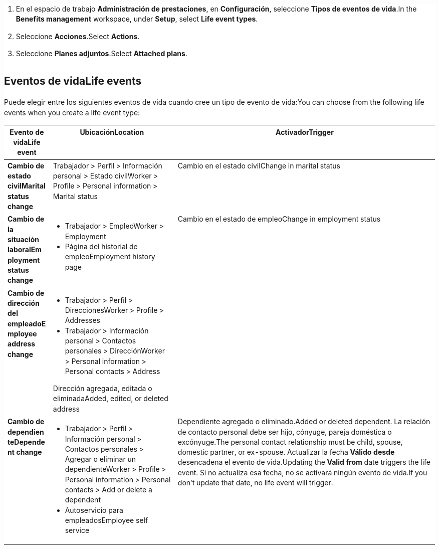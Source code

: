 1. <span data-ttu-id="f355a-129">En el espacio de trabajo **Administración de prestaciones**, en **Configuración**, seleccione **Tipos de eventos de vida**.</span><span class="sxs-lookup"><span data-stu-id="f355a-129">In the **Benefits management** workspace, under **Setup**, select **Life event types**.</span></span>

2. <span data-ttu-id="f355a-130">Seleccione **Acciones**.</span><span class="sxs-lookup"><span data-stu-id="f355a-130">Select **Actions**.</span></span>

3. <span data-ttu-id="f355a-131">Seleccione **Planes adjuntos**.</span><span class="sxs-lookup"><span data-stu-id="f355a-131">Select **Attached plans**.</span></span>

## <a name="life-events"></a><span data-ttu-id="f355a-132">Eventos de vida</span><span class="sxs-lookup"><span data-stu-id="f355a-132">Life events</span></span>

<span data-ttu-id="f355a-133">Puede elegir entre los siguientes eventos de vida cuando cree un tipo de evento de vida:</span><span class="sxs-lookup"><span data-stu-id="f355a-133">You can choose from the following life events when you create a life event type:</span></span>

| <span data-ttu-id="f355a-134">Evento de vida</span><span class="sxs-lookup"><span data-stu-id="f355a-134">Life event</span></span> | <span data-ttu-id="f355a-135">Ubicación</span><span class="sxs-lookup"><span data-stu-id="f355a-135">Location</span></span> | <span data-ttu-id="f355a-136">Activador</span><span class="sxs-lookup"><span data-stu-id="f355a-136">Trigger</span></span> |
| --- | --- | --- |
| <span data-ttu-id="f355a-137">**Cambio de estado civil**</span><span class="sxs-lookup"><span data-stu-id="f355a-137">**Marital status change**</span></span> | <span data-ttu-id="f355a-138">Trabajador > Perfil > Información personal > Estado civil</span><span class="sxs-lookup"><span data-stu-id="f355a-138">Worker > Profile > Personal information > Marital status</span></span>| <span data-ttu-id="f355a-139">Cambio en el estado civil</span><span class="sxs-lookup"><span data-stu-id="f355a-139">Change in marital status</span></span> |
| <span data-ttu-id="f355a-140">**Cambio de la situación laboral**</span><span class="sxs-lookup"><span data-stu-id="f355a-140">**Employment status change**</span></span> | <ul><li><span data-ttu-id="f355a-141">Trabajador > Empleo</span><span class="sxs-lookup"><span data-stu-id="f355a-141">Worker > Employment</span></span></li><li><span data-ttu-id="f355a-142">Página del historial de empleo</span><span class="sxs-lookup"><span data-stu-id="f355a-142">Employment history page</span></span></li></ul> | <span data-ttu-id="f355a-143">Cambio en el estado de empleo</span><span class="sxs-lookup"><span data-stu-id="f355a-143">Change in employment status</span></span> |
| <span data-ttu-id="f355a-144">**Cambio de dirección del empleado**</span><span class="sxs-lookup"><span data-stu-id="f355a-144">**Employee address change**</span></span> | <ul><li><span data-ttu-id="f355a-145">Trabajador > Perfil > Direcciones</span><span class="sxs-lookup"><span data-stu-id="f355a-145">Worker > Profile > Addresses</span></span> </li><li><span data-ttu-id="f355a-146">Trabajador > Información personal > Contactos personales > Dirección</span><span class="sxs-lookup"><span data-stu-id="f355a-146">Worker > Personal information > Personal contacts > Address</span></span></li></ul> <span data-ttu-id="f355a-147">Dirección agregada, editada o eliminada</span><span class="sxs-lookup"><span data-stu-id="f355a-147">Added, edited, or deleted address</span></span> |
| <span data-ttu-id="f355a-148">**Cambio de dependiente**</span><span class="sxs-lookup"><span data-stu-id="f355a-148">**Dependent change**</span></span> | <ul><li><span data-ttu-id="f355a-149">Trabajador > Perfil > Información personal > Contactos personales > Agregar o eliminar un dependiente</span><span class="sxs-lookup"><span data-stu-id="f355a-149">Worker > Profile > Personal information > Personal contacts > Add or delete a dependent</span></span></li><li><span data-ttu-id="f355a-150">Autoservicio para empleados</span><span class="sxs-lookup"><span data-stu-id="f355a-150">Employee self service</span></span></li></ul> | <span data-ttu-id="f355a-151">Dependiente agregado o eliminado.</span><span class="sxs-lookup"><span data-stu-id="f355a-151">Added or deleted dependent.</span></span> <span data-ttu-id="f355a-152">La relación de contacto personal debe ser hijo, cónyuge, pareja doméstica o excónyuge.</span><span class="sxs-lookup"><span data-stu-id="f355a-152">The personal contact relationship must be child, spouse, domestic partner, or ex-spouse.</span></span> <span data-ttu-id="f355a-153">Actualizar la fecha **Válido desde** desencadena el evento de vida.</span><span class="sxs-lookup"><span data-stu-id="f355a-153">Updating the **Valid from** date triggers the life event.</span></span> <span data-ttu-id="f355a-154">Si no actualiza esa fecha, no se activará ningún evento de vida.</span><span class="sxs-lookup"><span data-stu-id="f355a-154">If you don’t update that date, no life event will trigger.</span></span> |